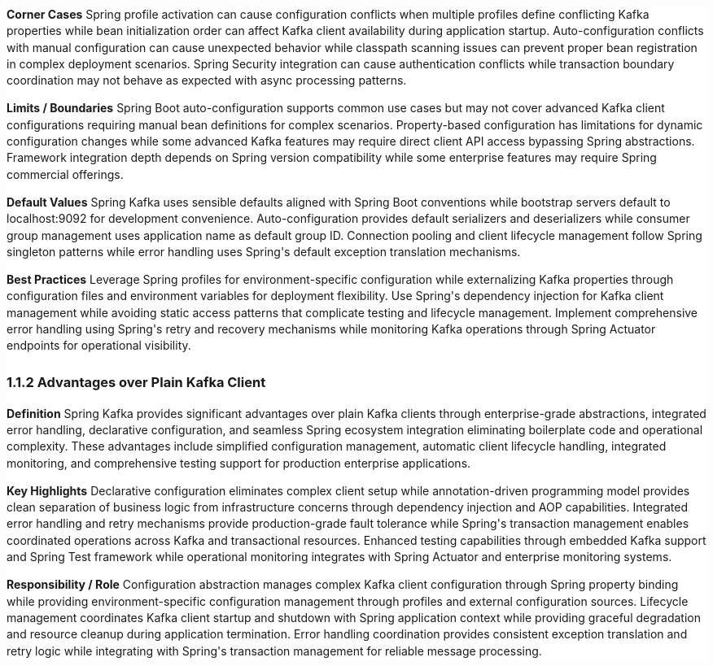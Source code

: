 **Corner Cases**
Spring profile activation can cause configuration conflicts when multiple profiles define conflicting Kafka properties while bean initialization order can affect Kafka client availability during application startup. Auto-configuration conflicts with manual configuration can cause unexpected behavior while classpath scanning issues can prevent proper bean registration in complex deployment scenarios. Spring Security integration can cause authentication conflicts while transaction boundary coordination may not behave as expected with async processing patterns.

**Limits / Boundaries**
Spring Boot auto-configuration supports common use cases but may not cover advanced Kafka client configurations requiring manual bean definitions for complex scenarios. Property-based configuration has limitations for dynamic configuration changes while some advanced Kafka features may require direct client API access bypassing Spring abstractions. Framework integration depth depends on Spring version compatibility while some enterprise features may require Spring commercial offerings.

**Default Values**
Spring Kafka uses sensible defaults aligned with Spring Boot conventions while bootstrap servers default to localhost:9092 for development convenience. Auto-configuration provides default serializers and deserializers while consumer group management uses application name as default group ID. Connection pooling and client lifecycle management follow Spring singleton patterns while error handling uses Spring's default exception translation mechanisms.

**Best Practices**
Leverage Spring profiles for environment-specific configuration while externalizing Kafka properties through configuration files and environment variables for deployment flexibility. Use Spring's dependency injection for Kafka client management while avoiding static access patterns that complicate testing and lifecycle management. Implement comprehensive error handling using Spring's retry and recovery mechanisms while monitoring Kafka operations through Spring Actuator endpoints for operational visibility.

### 1.1.2 Advantages over Plain Kafka Client

**Definition**
Spring Kafka provides significant advantages over plain Kafka clients through enterprise-grade abstractions, integrated error handling, declarative configuration, and seamless Spring ecosystem integration eliminating boilerplate code and operational complexity. These advantages include simplified configuration management, automatic client lifecycle handling, integrated monitoring, and comprehensive testing support for production enterprise applications.

**Key Highlights**
Declarative configuration eliminates complex client setup while annotation-driven programming model provides clean separation of business logic from infrastructure concerns through dependency injection and AOP capabilities. Integrated error handling and retry mechanisms provide production-grade fault tolerance while Spring's transaction management enables coordinated operations across Kafka and transactional resources. Enhanced testing capabilities through embedded Kafka support and Spring Test framework while operational monitoring integrates with Spring Actuator and enterprise monitoring systems.

**Responsibility / Role**
Configuration abstraction manages complex Kafka client configuration through Spring property binding while providing environment-specific configuration management through profiles and external configuration sources. Lifecycle management coordinates Kafka client startup and shutdown with Spring application context while providing graceful degradation and resource cleanup during application termination. Error handling coordination provides consistent exception translation and retry logic while integrating with Spring's transaction management for reliable message processing.
